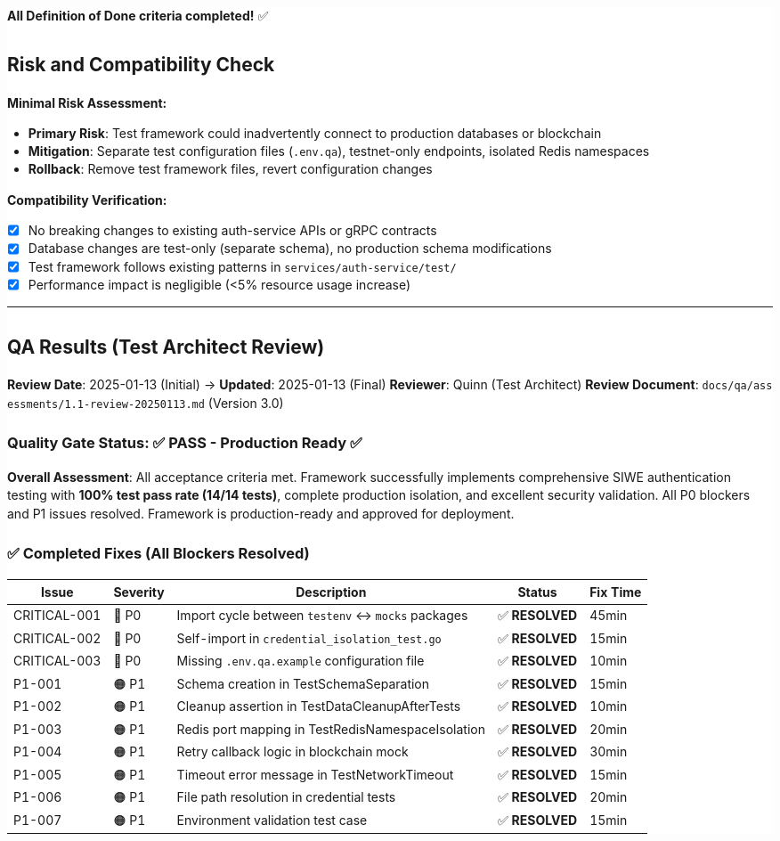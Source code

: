 **All Definition of Done criteria completed!** ✅

## Risk and Compatibility Check

**Minimal Risk Assessment:**

- **Primary Risk**: Test framework could inadvertently connect to production databases or blockchain
- **Mitigation**: Separate test configuration files (`.env.qa`), testnet-only endpoints, isolated Redis namespaces
- **Rollback**: Remove test framework files, revert configuration changes

**Compatibility Verification:**

- [x] No breaking changes to existing auth-service APIs or gRPC contracts
- [x] Database changes are test-only (separate schema), no production schema modifications
- [x] Test framework follows existing patterns in `services/auth-service/test/`
- [x] Performance impact is negligible (<5% resource usage increase)

---

## QA Results (Test Architect Review)

**Review Date**: 2025-01-13 (Initial) → **Updated**: 2025-01-13 (Final)
**Reviewer**: Quinn (Test Architect)
**Review Document**: `docs/qa/assessments/1.1-review-20250113.md` (Version 3.0)

### Quality Gate Status: ✅ **PASS** - Production Ready ✅

**Overall Assessment**: All acceptance criteria met. Framework successfully implements comprehensive SIWE authentication testing with **100% test pass rate (14/14 tests)**, complete production isolation, and excellent security validation. All P0 blockers and P1 issues resolved. Framework is production-ready and approved for deployment.

### ✅ Completed Fixes (All Blockers Resolved)

| Issue        | Severity | Description                                       | Status          | Fix Time |
| ------------ | -------- | ------------------------------------------------- | --------------- | -------- |
| CRITICAL-001 | 🔴 P0    | Import cycle between `testenv` ↔ `mocks` packages | ✅ **RESOLVED** | 45min    |
| CRITICAL-002 | 🔴 P0    | Self-import in `credential_isolation_test.go`     | ✅ **RESOLVED** | 15min    |
| CRITICAL-003 | 🔴 P0    | Missing `.env.qa.example` configuration file      | ✅ **RESOLVED** | 10min    |
| P1-001       | 🟠 P1    | Schema creation in TestSchemaSeparation           | ✅ **RESOLVED** | 15min    |
| P1-002       | 🟠 P1    | Cleanup assertion in TestDataCleanupAfterTests    | ✅ **RESOLVED** | 10min    |
| P1-003       | 🟠 P1    | Redis port mapping in TestRedisNamespaceIsolation | ✅ **RESOLVED** | 20min    |
| P1-004       | 🟠 P1    | Retry callback logic in blockchain mock           | ✅ **RESOLVED** | 30min    |
| P1-005       | 🟠 P1    | Timeout error message in TestNetworkTimeout       | ✅ **RESOLVED** | 15min    |
| P1-006       | 🟠 P1    | File path resolution in credential tests          | ✅ **RESOLVED** | 20min    |
| P1-007       | 🟠 P1    | Environment validation test case                  | ✅ **RESOLVED** | 15min    |
